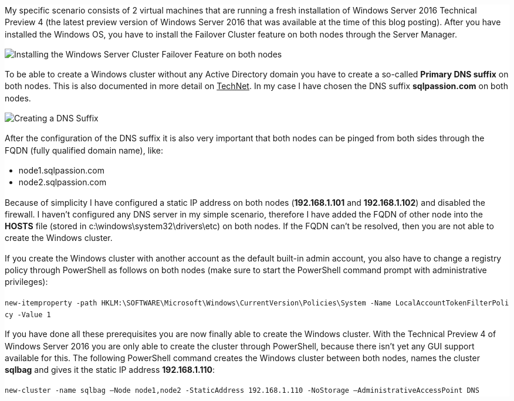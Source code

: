 My specific scenario consists of 2 virtual machines that are running a
fresh installation of Windows Server 2016 Technical Preview 4 (the
latest preview version of Windows Server 2016 that was available at the
time of this blog posting). After you have installed the Windows OS, you
have to install the Failover Cluster feature on both nodes through the
Server Manager.

![Installing the Windows Server Cluster Failover Feature on both
nodes](Pics/01_FailoverClusterInstallation.png "Installing the Windows Server Cluster Failover Feature on both nodes")

To be able to create a Windows cluster without any Active Directory
domain you have to create a so-called **Primary DNS suffix** on both
nodes. This is also documented in more detail on
[TechNet](https://technet.microsoft.com/en-us/library/cc786695(v=ws.10).aspx).
In my case I have chosen the DNS suffix **sqlpassion.com** on both
nodes.

![Creating a DNS
Suffix](Pics/02_DNS_Suffix.png "Creating a DNS Suffix")

After the configuration of the DNS suffix it is also very important that
both nodes can be pinged from both sides through the FQDN (fully
qualified domain name), like:

-   node1.sqlpassion.com
-   node2.sqlpassion.com

Because of simplicity I have configured a static IP address on both
nodes (**192.168.1.101** and **192.168.1.102**) and disabled the
firewall. I haven’t configured any DNS server in my simple scenario,
therefore I have added the FQDN of other node into the **HOSTS** file
(stored in c:\\windows\\system32\\drivers\\etc) on both nodes. If the
FQDN can’t be resolved, then you are not able to create the Windows
cluster.

If you create the Windows cluster with another account as the default
built-in admin account, you also have to change a registry policy
through PowerShell as follows on both nodes (make sure to start the
PowerShell command prompt with administrative privileges):

``` {.lang:tsql .decode:true}
new-itemproperty -path HKLM:\SOFTWARE\Microsoft\Windows\CurrentVersion\Policies\System -Name LocalAccountTokenFilterPolicy -Value 1
```

If you have done all these prerequisites you are now finally able to
create the Windows cluster. With the Technical Preview 4 of Windows
Server 2016 you are only able to create the cluster through PowerShell,
because there isn’t yet any GUI support available for this. The
following PowerShell command creates the Windows cluster between both
nodes, names the cluster **sqlbag** and gives it the static IP address
**192.168.1.110**:

``` {.lang:tsql .decode:true}
new-cluster -name sqlbag –Node node1,node2 -StaticAddress 192.168.1.110 -NoStorage –AdministrativeAccessPoint DNS
```
